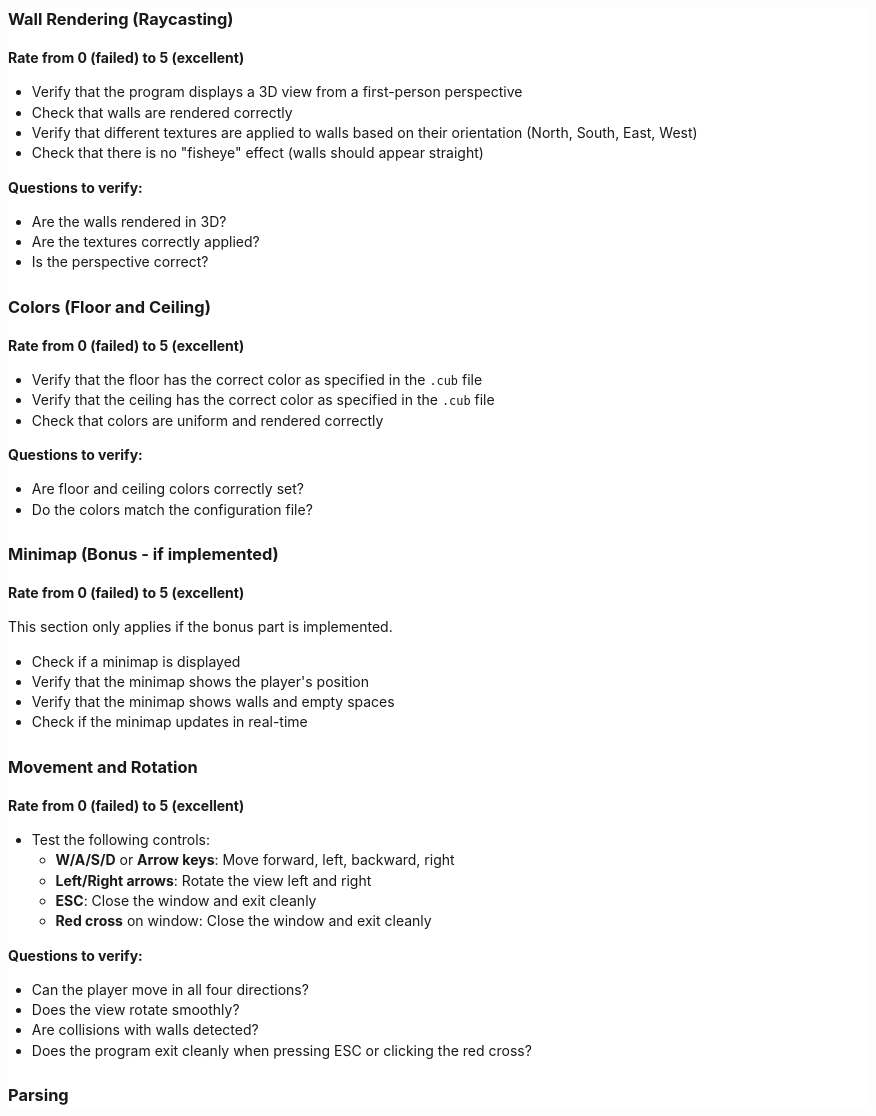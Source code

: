 ### Wall Rendering (Raycasting)

**Rate from 0 (failed) to 5 (excellent)**

- Verify that the program displays a 3D view from a first-person perspective
- Check that walls are rendered correctly
- Verify that different textures are applied to walls based on their orientation (North, South, East, West)
- Check that there is no "fisheye" effect (walls should appear straight)

**Questions to verify:**
- Are the walls rendered in 3D?
- Are the textures correctly applied?
- Is the perspective correct?

### Colors (Floor and Ceiling)

**Rate from 0 (failed) to 5 (excellent)**

- Verify that the floor has the correct color as specified in the `.cub` file
- Verify that the ceiling has the correct color as specified in the `.cub` file
- Check that colors are uniform and rendered correctly

**Questions to verify:**
- Are floor and ceiling colors correctly set?
- Do the colors match the configuration file?

### Minimap (Bonus - if implemented)

**Rate from 0 (failed) to 5 (excellent)**

This section only applies if the bonus part is implemented.

- Check if a minimap is displayed
- Verify that the minimap shows the player's position
- Verify that the minimap shows walls and empty spaces
- Check if the minimap updates in real-time

### Movement and Rotation

**Rate from 0 (failed) to 5 (excellent)**

- Test the following controls:
  - **W/A/S/D** or **Arrow keys**: Move forward, left, backward, right
  - **Left/Right arrows**: Rotate the view left and right
  - **ESC**: Close the window and exit cleanly
  - **Red cross** on window: Close the window and exit cleanly

**Questions to verify:**
- Can the player move in all four directions?
- Does the view rotate smoothly?
- Are collisions with walls detected?
- Does the program exit cleanly when pressing ESC or clicking the red cross?

### Parsing

